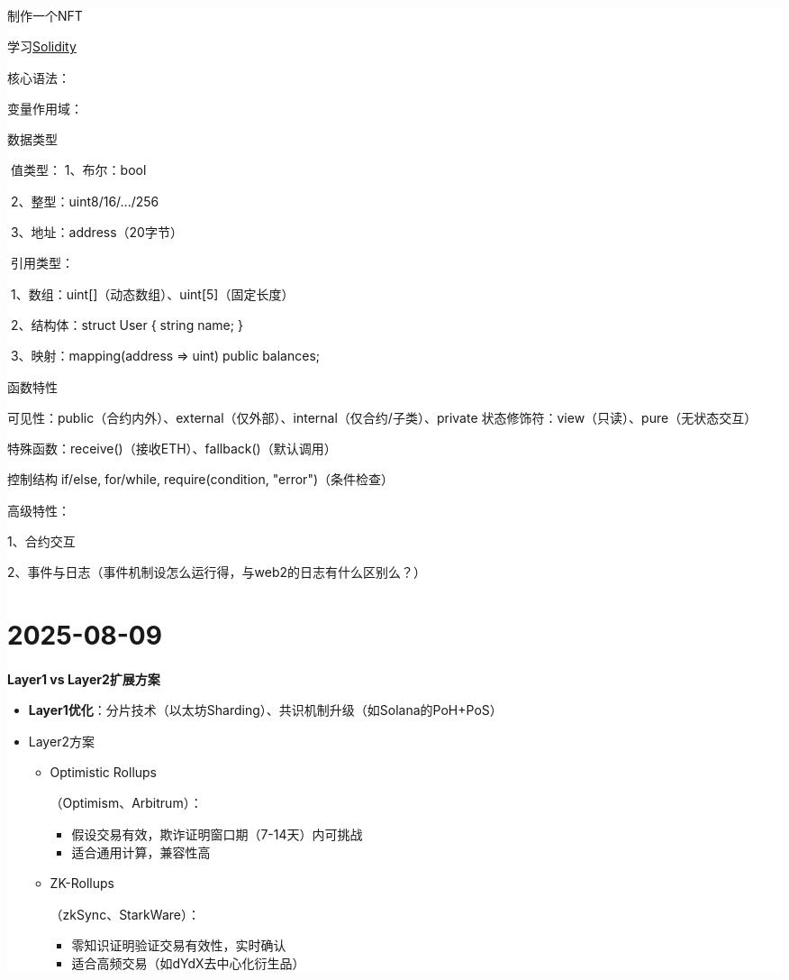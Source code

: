 制作一个NFT

学习[Solidity](https://solidity.readthedocs.io/)

核心语法：

变量作用域：

数据类型 

​	值类型： 1、布尔：bool 

​					2、整型：uint8/16/.../256

​					 3、地址：address（20字节） 

​	引用类型： 

​					1、数组：uint[]（动态数组）、uint[5]（固定长度） 

​					2、结构体：struct User { string name; }

​					 3、映射：mapping(address => uint) public balances; 



函数特性 

​	可见性：public（合约内外）、external（仅外部）、internal（仅合约/子类）、private 状态修饰符：view（只读）、pure（无状态交互） 



特殊函数：receive()（接收ETH）、fallback()（默认调用） 



控制结构 if/else, for/while, require(condition, "error")（条件检查）

高级特性：

1、合约交互

2、事件与日志（事件机制设怎么运行得，与web2的日志有什么区别么？）

# 2025-08-09

**Layer1 vs Layer2扩展方案**

- **Layer1优化**：分片技术（以太坊Sharding）、共识机制升级（如Solana的PoH+PoS）

- Layer2方案

  - Optimistic Rollups

    （Optimism、Arbitrum）：

    - 假设交易有效，欺诈证明窗口期（7-14天）内可挑战
    - 适合通用计算，兼容性高

  - ZK-Rollups

    （zkSync、StarkWare）：

    - 零知识证明验证交易有效性，实时确认
    - 适合高频交易（如dYdX去中心化衍生品）
